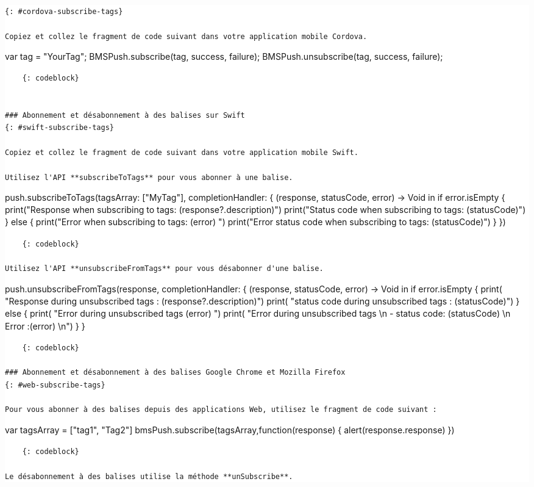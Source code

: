 ```
{: #cordova-subscribe-tags}

Copiez et collez le fragment de code suivant dans votre application mobile Cordova.

```
var tag = "YourTag";
BMSPush.subscribe(tag, success, failure);
BMSPush.unsubscribe(tag, success, failure);
```
	{: codeblock}


### Abonnement et désabonnement à des balises sur Swift
{: #swift-subscribe-tags}

Copiez et collez le fragment de code suivant dans votre application mobile Swift.

Utilisez l'API **subscribeToTags** pour vous abonner à une balise.

```
push.subscribeToTags(tagsArray: ["MyTag"], completionHandler: { (response, statusCode, error) -> Void in
    if error.isEmpty {
        print("Response when subscribing to tags: \(response?.description)")
        print("Status code when subscribing to tags: \(statusCode)")
    } else {
        print("Error when subscribing to tags: \(error) ")
        print("Error status code when subscribing to tags: \(statusCode)")
    }
})
```
	{: codeblock}

Utilisez l'API **unsubscribeFromTags** pour vous désabonner d'une balise.

```
push.unsubscribeFromTags(response, completionHandler: { (response, statusCode, error) -> Void in
    if error.isEmpty {
     print( "Response during unsubscribed tags : \(response?.description)")
        print( "status code during unsubscribed tags : \(statusCode)")
    }
  else {
    print( "Error during unsubscribed tags \(error) ")
    print( "Error during unsubscribed tags \n  - status code: \(statusCode) \n Error :\(error) \n")
  }
}
```
	{: codeblock}

### Abonnement et désabonnement à des balises Google Chrome et Mozilla Firefox
{: #web-subscribe-tags}

Pour vous abonner à des balises depuis des applications Web, utilisez le fragment de code suivant :

```
var tagsArray = ["tag1", "Tag2"]
bmsPush.subscribe(tagsArray,function(response) {
  alert(response.response)
})
```
	{: codeblock}

Le désabonnement à des balises utilise la méthode **unSubscribe**.

```